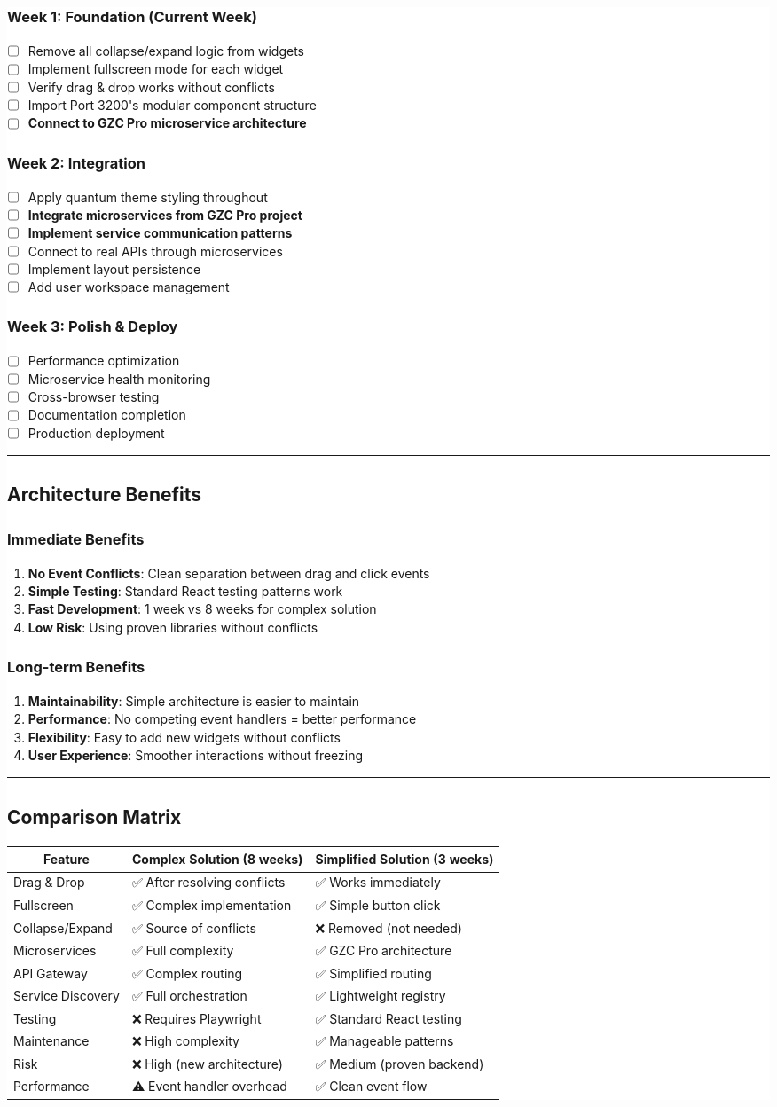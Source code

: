 ### Week 1: Foundation (Current Week)
- [ ] Remove all collapse/expand logic from widgets
- [ ] Implement fullscreen mode for each widget
- [ ] Verify drag & drop works without conflicts
- [ ] Import Port 3200's modular component structure
- [ ] **Connect to GZC Pro microservice architecture**

### Week 2: Integration
- [ ] Apply quantum theme styling throughout
- [ ] **Integrate microservices from GZC Pro project**
- [ ] **Implement service communication patterns**
- [ ] Connect to real APIs through microservices
- [ ] Implement layout persistence
- [ ] Add user workspace management

### Week 3: Polish & Deploy
- [ ] Performance optimization
- [ ] Microservice health monitoring
- [ ] Cross-browser testing
- [ ] Documentation completion
- [ ] Production deployment

---

## Architecture Benefits

### Immediate Benefits
1. **No Event Conflicts**: Clean separation between drag and click events
2. **Simple Testing**: Standard React testing patterns work
3. **Fast Development**: 1 week vs 8 weeks for complex solution
4. **Low Risk**: Using proven libraries without conflicts

### Long-term Benefits
1. **Maintainability**: Simple architecture is easier to maintain
2. **Performance**: No competing event handlers = better performance
3. **Flexibility**: Easy to add new widgets without conflicts
4. **User Experience**: Smoother interactions without freezing

---

## Comparison Matrix

| Feature | Complex Solution (8 weeks) | Simplified Solution (3 weeks) |
|---------|---------------------------|------------------------------|
| Drag & Drop | ✅ After resolving conflicts | ✅ Works immediately |
| Fullscreen | ✅ Complex implementation | ✅ Simple button click |
| Collapse/Expand | ✅ Source of conflicts | ❌ Removed (not needed) |
| Microservices | ✅ Full complexity | ✅ GZC Pro architecture |
| API Gateway | ✅ Complex routing | ✅ Simplified routing |
| Service Discovery | ✅ Full orchestration | ✅ Lightweight registry |
| Testing | ❌ Requires Playwright | ✅ Standard React testing |
| Maintenance | ❌ High complexity | ✅ Manageable patterns |
| Risk | ❌ High (new architecture) | ✅ Medium (proven backend) |
| Performance | ⚠️ Event handler overhead | ✅ Clean event flow |
